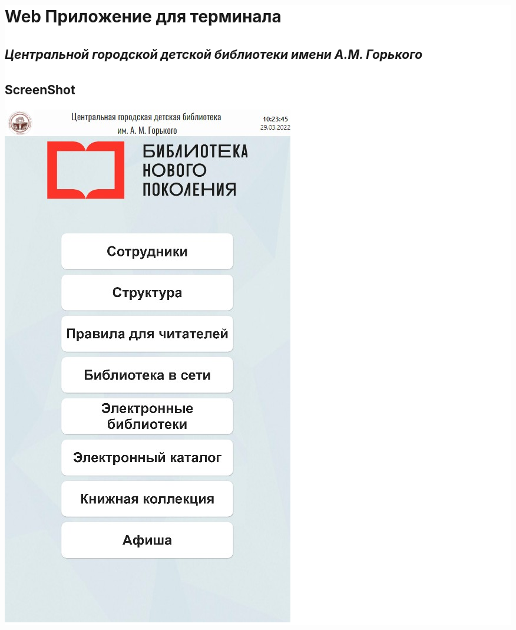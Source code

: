 # Web Приложение для терминала
## _Центральной городской детской библиотеки имени А.М. Горького_

## ScreenShot

<img src="assets/screens/main.jpg" height="870px" />